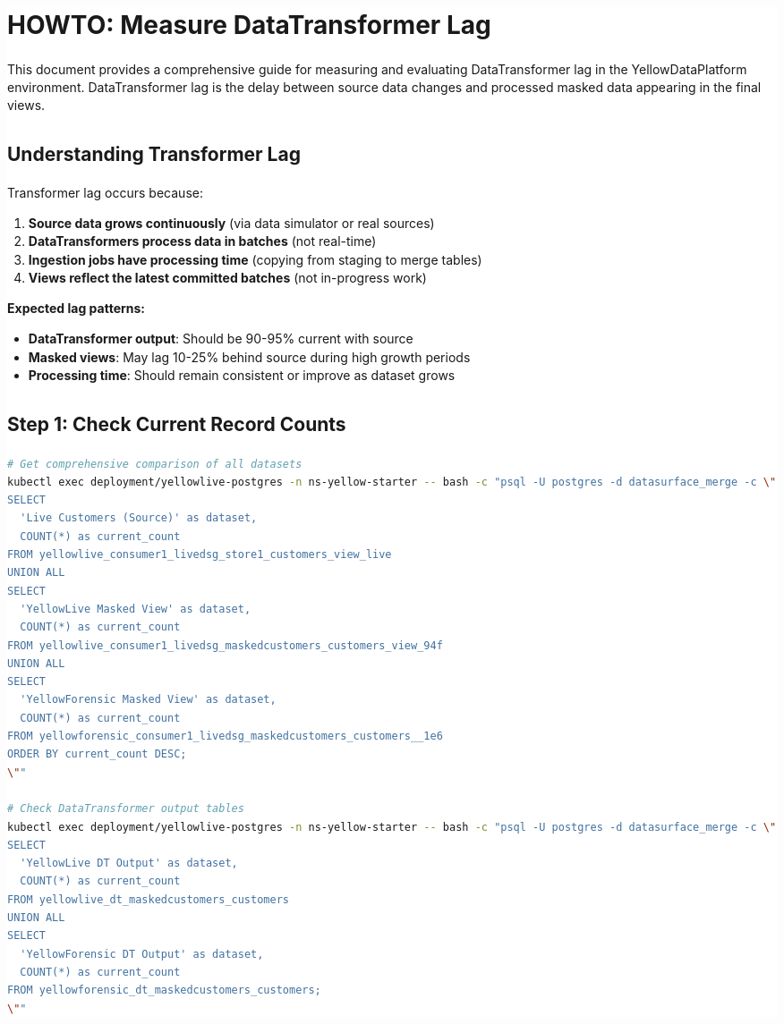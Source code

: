 # HOWTO: Measure DataTransformer Lag

This document provides a comprehensive guide for measuring and evaluating DataTransformer lag in the YellowDataPlatform environment. DataTransformer lag is the delay between source data changes and processed masked data appearing in the final views.

## Understanding Transformer Lag

Transformer lag occurs because:
1. **Source data grows continuously** (via data simulator or real sources)
2. **DataTransformers process data in batches** (not real-time)
3. **Ingestion jobs have processing time** (copying from staging to merge tables)
4. **Views reflect the latest committed batches** (not in-progress work)

**Expected lag patterns:**
- **DataTransformer output**: Should be 90-95% current with source
- **Masked views**: May lag 10-25% behind source during high growth periods
- **Processing time**: Should remain consistent or improve as dataset grows

## Step 1: Check Current Record Counts

```bash
# Get comprehensive comparison of all datasets
kubectl exec deployment/yellowlive-postgres -n ns-yellow-starter -- bash -c "psql -U postgres -d datasurface_merge -c \"
SELECT 
  'Live Customers (Source)' as dataset, 
  COUNT(*) as current_count 
FROM yellowlive_consumer1_livedsg_store1_customers_view_live
UNION ALL
SELECT 
  'YellowLive Masked View' as dataset, 
  COUNT(*) as current_count 
FROM yellowlive_consumer1_livedsg_maskedcustomers_customers_view_94f
UNION ALL  
SELECT 
  'YellowForensic Masked View' as dataset, 
  COUNT(*) as current_count 
FROM yellowforensic_consumer1_livedsg_maskedcustomers_customers__1e6
ORDER BY current_count DESC;
\""

# Check DataTransformer output tables
kubectl exec deployment/yellowlive-postgres -n ns-yellow-starter -- bash -c "psql -U postgres -d datasurface_merge -c \"
SELECT 
  'YellowLive DT Output' as dataset, 
  COUNT(*) as current_count 
FROM yellowlive_dt_maskedcustomers_customers
UNION ALL
SELECT 
  'YellowForensic DT Output' as dataset, 
  COUNT(*) as current_count 
FROM yellowforensic_dt_maskedcustomers_customers;
\""
```
